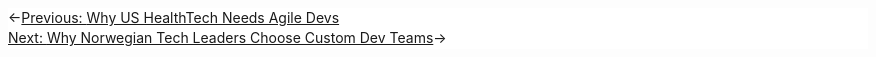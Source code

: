 <nav aria-label="Posts" class="wp-block-group is-content-justification-space-between is-nowrap is-layout-flex wp-container-core-group-is-layout-c08a3ef2 wp-block-group-is-layout-flex" style="padding-top:var(--wp--preset--spacing--40);padding-bottom:var(--wp--preset--spacing--40)">
<div class="post-navigation-link-previous wp-block-post-navigation-link"><span aria-hidden="true" class="wp-block-post-navigation-link__arrow-previous is-arrow-arrow">←</span><a href="https://www.devcentrehouse.eu/blogs/why-us-healthtech-needs-agile-devs/" rel="prev"><span class="post-navigation-link__label">Previous: </span> <span class="post-navigation-link__title">Why US HealthTech Needs Agile Devs</span></a></div>
<div class="post-navigation-link-next wp-block-post-navigation-link"><a href="https://www.devcentrehouse.eu/blogs/norwegian-tech-choose-custom-dev-team/" rel="next"><span class="post-navigation-link__label">Next: </span> <span class="post-navigation-link__title">Why Norwegian Tech Leaders Choose Custom Dev Teams</span></a><span aria-hidden="true" class="wp-block-post-navigation-link__arrow-next is-arrow-arrow">→</span></div>
</nav>
</div>
</div>

